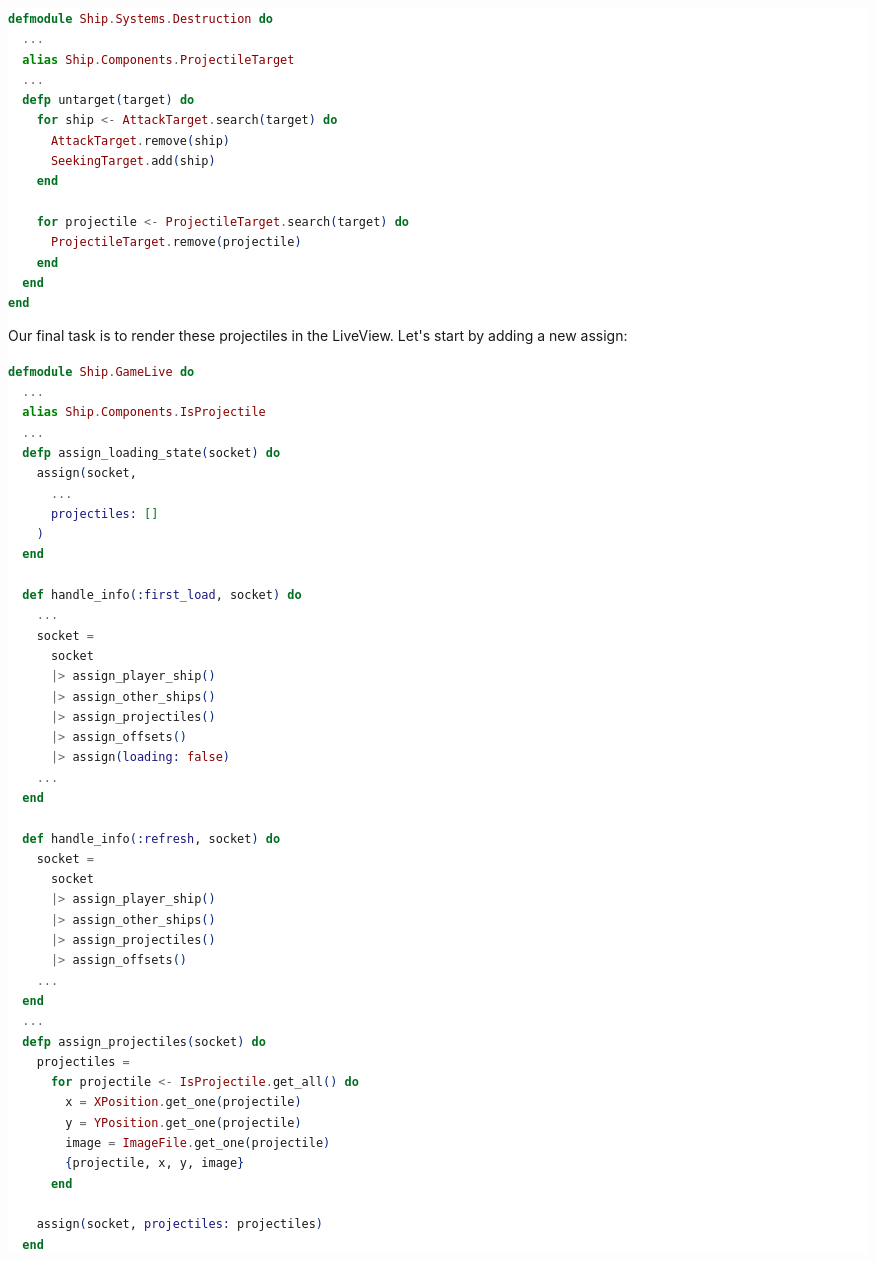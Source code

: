 ```elixir
defmodule Ship.Systems.Destruction do
  ...
  alias Ship.Components.ProjectileTarget
  ...
  defp untarget(target) do
    for ship <- AttackTarget.search(target) do
      AttackTarget.remove(ship)
      SeekingTarget.add(ship)
    end

    for projectile <- ProjectileTarget.search(target) do
      ProjectileTarget.remove(projectile)
    end
  end
end
```

Our final task is to render these projectiles in the LiveView.  Let's start by adding a new assign:

```elixir
defmodule Ship.GameLive do
  ...
  alias Ship.Components.IsProjectile
  ...
  defp assign_loading_state(socket) do
    assign(socket,
      ...
      projectiles: []
    )
  end

  def handle_info(:first_load, socket) do
    ...
    socket =
      socket
      |> assign_player_ship()
      |> assign_other_ships()
      |> assign_projectiles()
      |> assign_offsets()
      |> assign(loading: false)
    ...
  end

  def handle_info(:refresh, socket) do
    socket =
      socket
      |> assign_player_ship()
      |> assign_other_ships()
      |> assign_projectiles()
      |> assign_offsets()
    ...
  end
  ...
  defp assign_projectiles(socket) do
    projectiles =
      for projectile <- IsProjectile.get_all() do
        x = XPosition.get_one(projectile)
        y = YPosition.get_one(projectile)
        image = ImageFile.get_one(projectile)
        {projectile, x, y, image}
      end

    assign(socket, projectiles: projectiles)
  end
```